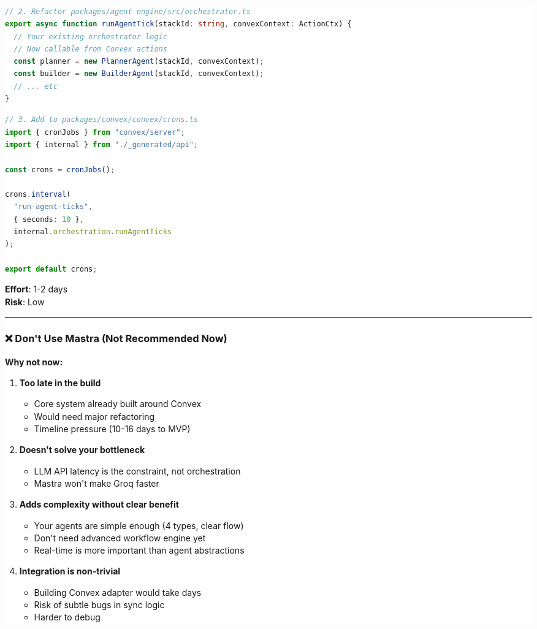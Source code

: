 ```typescript
// 2. Refactor packages/agent-engine/src/orchestrator.ts
export async function runAgentTick(stackId: string, convexContext: ActionCtx) {
  // Your existing orchestrator logic
  // Now callable from Convex actions
  const planner = new PlannerAgent(stackId, convexContext);
  const builder = new BuilderAgent(stackId, convexContext);
  // ... etc
}
```

```typescript
// 3. Add to packages/convex/convex/crons.ts
import { cronJobs } from "convex/server";
import { internal } from "./_generated/api";

const crons = cronJobs();

crons.interval(
  "run-agent-ticks",
  { seconds: 10 },
  internal.orchestration.runAgentTicks
);

export default crons;
```

**Effort**: 1-2 days  
**Risk**: Low

---

### ❌ **Don't Use Mastra** (Not Recommended Now)

**Why not now:**

1. **Too late in the build**
   - Core system already built around Convex
   - Would need major refactoring
   - Timeline pressure (10-16 days to MVP)

2. **Doesn't solve your bottleneck**
   - LLM API latency is the constraint, not orchestration
   - Mastra won't make Groq faster

3. **Adds complexity without clear benefit**
   - Your agents are simple enough (4 types, clear flow)
   - Don't need advanced workflow engine yet
   - Real-time is more important than agent abstractions

4. **Integration is non-trivial**
   - Building Convex adapter would take days
   - Risk of subtle bugs in sync logic
   - Harder to debug
